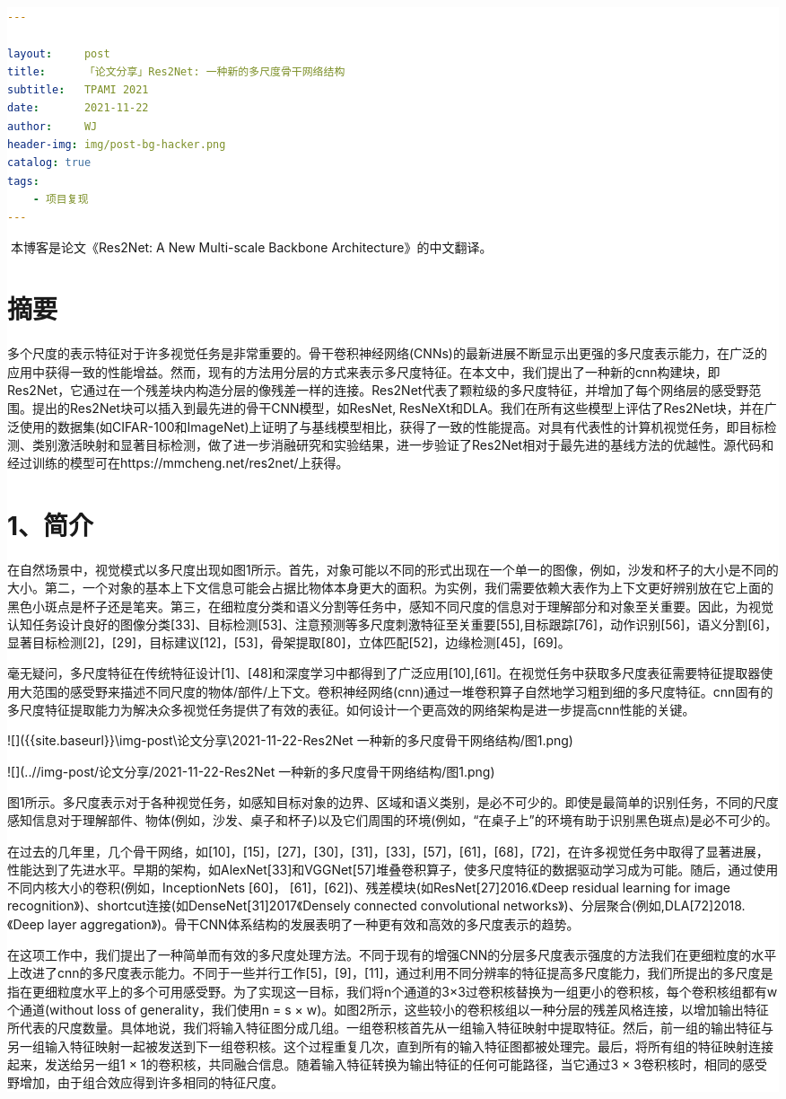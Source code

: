 ```yaml
---

layout:     post
title:      「论文分享」Res2Net: 一种新的多尺度骨干网络结构
subtitle:   TPAMI 2021
date:       2021-11-22
author:     WJ
header-img: img/post-bg-hacker.png
catalog: true
tags:
    - 项目复现
---
```


​		本博客是论文《Res2Net: A New Multi-scale Backbone Architecture》的中文翻译。

# 摘要

​       多个尺度的表示特征对于许多视觉任务是非常重要的。骨干卷积神经网络(CNNs)的最新进展不断显示出更强的多尺度表示能力，在广泛的应用中获得一致的性能增益。然而，现有的方法用分层的方式来表示多尺度特征。在本文中，我们提出了一种新的cnn构建块，即Res2Net，它通过在一个残差块内构造分层的像残差一样的连接。Res2Net代表了颗粒级的多尺度特征，并增加了每个网络层的感受野范围。提出的Res2Net块可以插入到最先进的骨干CNN模型，如ResNet, ResNeXt和DLA。我们在所有这些模型上评估了Res2Net块，并在广泛使用的数据集(如CIFAR-100和ImageNet)上证明了与基线模型相比，获得了一致的性能提高。对具有代表性的计算机视觉任务，即目标检测、类别激活映射和显著目标检测，做了进一步消融研究和实验结果，进一步验证了Res2Net相对于最先进的基线方法的优越性。源代码和经过训练的模型可在https://mmcheng.net/res2net/上获得。

# 1、简介

​         在自然场景中，视觉模式以多尺度出现如图1所示。首先，对象可能以不同的形式出现在一个单一的图像，例如，沙发和杯子的大小是不同的大小。第二，一个对象的基本上下文信息可能会占据比物体本身更大的面积。为实例，我们需要依赖大表作为上下文更好辨别放在它上面的黑色小斑点是杯子还是笔夹。第三，在细粒度分类和语义分割等任务中，感知不同尺度的信息对于理解部分和对象至关重要。因此，为视觉认知任务设计良好的图像分类[33]、目标检测[53]、注意预测等多尺度刺激特征至关重要[55],目标跟踪[76]，动作识别[56]，语义分割[6]，显著目标检测[2]，[29]，目标建议[12]，[53]，骨架提取[80]，立体匹配[52]，边缘检测[45]，[69]。

​       毫无疑问，多尺度特征在传统特征设计[1]、[48]和深度学习中都得到了广泛应用[10],[61]。在视觉任务中获取多尺度表征需要特征提取器使用大范围的感受野来描述不同尺度的物体/部件/上下文。卷积神经网络(cnn)通过一堆卷积算子自然地学习粗到细的多尺度特征。cnn固有的多尺度特征提取能力为解决众多视觉任务提供了有效的表征。如何设计一个更高效的网络架构是进一步提高cnn性能的关键。

![]({{site.baseurl}}\img-post\论文分享\2021-11-22-Res2Net 一种新的多尺度骨干网络结构/图1.png)

![](..//img-post/论文分享/2021-11-22-Res2Net 一种新的多尺度骨干网络结构/图1.png)

图1所示。多尺度表示对于各种视觉任务，如感知目标对象的边界、区域和语义类别，是必不可少的。即使是最简单的识别任务，不同的尺度感知信息对于理解部件、物体(例如，沙发、桌子和杯子)以及它们周围的环境(例如，“在桌子上”的环境有助于识别黑色斑点)是必不可少的。

​       在过去的几年里，几个骨干网络，如[10]，[15]，[27]，[30]，[31]，[33]，[57]，[61]，[68]，[72]，在许多视觉任务中取得了显著进展，性能达到了先进水平。早期的架构，如AlexNet[33]和VGGNet[57]堆叠卷积算子，使多尺度特征的数据驱动学习成为可能。随后，通过使用不同内核大小的卷积(例如，InceptionNets [60]， [61]，[62])、残差模块(如ResNet[27]2016.《Deep residual learning for image recognition》)、shortcut连接(如DenseNet[31]2017《Densely connected convolutional networks》)、分层聚合(例如,DLA[72]2018.《Deep layer aggregation》)。骨干CNN体系结构的发展表明了一种更有效和高效的多尺度表示的趋势。

​          在这项工作中，我们提出了一种简单而有效的多尺度处理方法。不同于现有的增强CNN的分层多尺度表示强度的方法我们在更细粒度的水平上改进了cnn的多尺度表示能力。不同于一些并行工作[5]，[9]，[11]，通过利用不同分辨率的特征提高多尺度能力，我们所提出的多尺度是指在更细粒度水平上的多个可用感受野。为了实现这一目标，我们将n个通道的3×3过卷积核替换为一组更小的卷积核，每个卷积核组都有w个通道(without loss of generality，我们使用n = s × w)。如图2所示，这些较小的卷积核组以一种分层的残差风格连接，以增加输出特征所代表的尺度数量。具体地说，我们将输入特征图分成几组。一组卷积核首先从一组输入特征映射中提取特征。然后，前一组的输出特征与另一组输入特征映射一起被发送到下一组卷积核。这个过程重复几次，直到所有的输入特征图都被处理完。最后，将所有组的特征映射连接起来，发送给另一组1 × 1的卷积核，共同融合信息。随着输入特征转换为输出特征的任何可能路径，当它通过3 × 3卷积核时，相同的感受野增加，由于组合效应得到许多相同的特征尺度。
